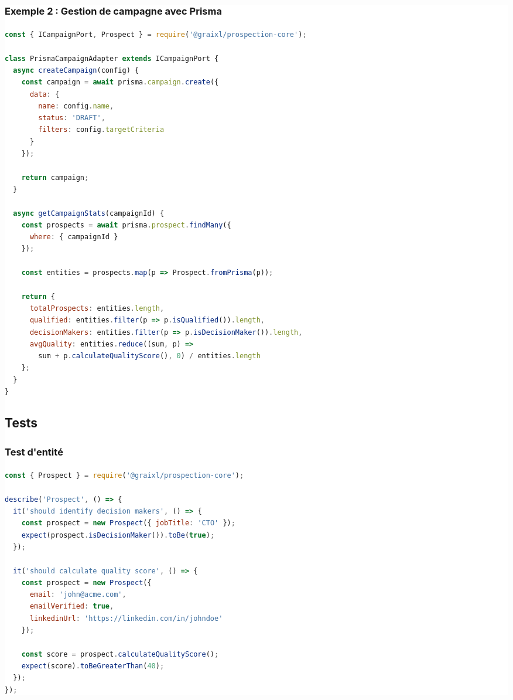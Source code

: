 ### Exemple 2 : Gestion de campagne avec Prisma

```javascript
const { ICampaignPort, Prospect } = require('@graixl/prospection-core');

class PrismaCampaignAdapter extends ICampaignPort {
  async createCampaign(config) {
    const campaign = await prisma.campaign.create({
      data: {
        name: config.name,
        status: 'DRAFT',
        filters: config.targetCriteria
      }
    });

    return campaign;
  }

  async getCampaignStats(campaignId) {
    const prospects = await prisma.prospect.findMany({
      where: { campaignId }
    });

    const entities = prospects.map(p => Prospect.fromPrisma(p));

    return {
      totalProspects: entities.length,
      qualified: entities.filter(p => p.isQualified()).length,
      decisionMakers: entities.filter(p => p.isDecisionMaker()).length,
      avgQuality: entities.reduce((sum, p) =>
        sum + p.calculateQualityScore(), 0) / entities.length
    };
  }
}
```

## Tests

### Test d'entité

```javascript
const { Prospect } = require('@graixl/prospection-core');

describe('Prospect', () => {
  it('should identify decision makers', () => {
    const prospect = new Prospect({ jobTitle: 'CTO' });
    expect(prospect.isDecisionMaker()).toBe(true);
  });

  it('should calculate quality score', () => {
    const prospect = new Prospect({
      email: 'john@acme.com',
      emailVerified: true,
      linkedinUrl: 'https://linkedin.com/in/johndoe'
    });

    const score = prospect.calculateQualityScore();
    expect(score).toBeGreaterThan(40);
  });
});
```
